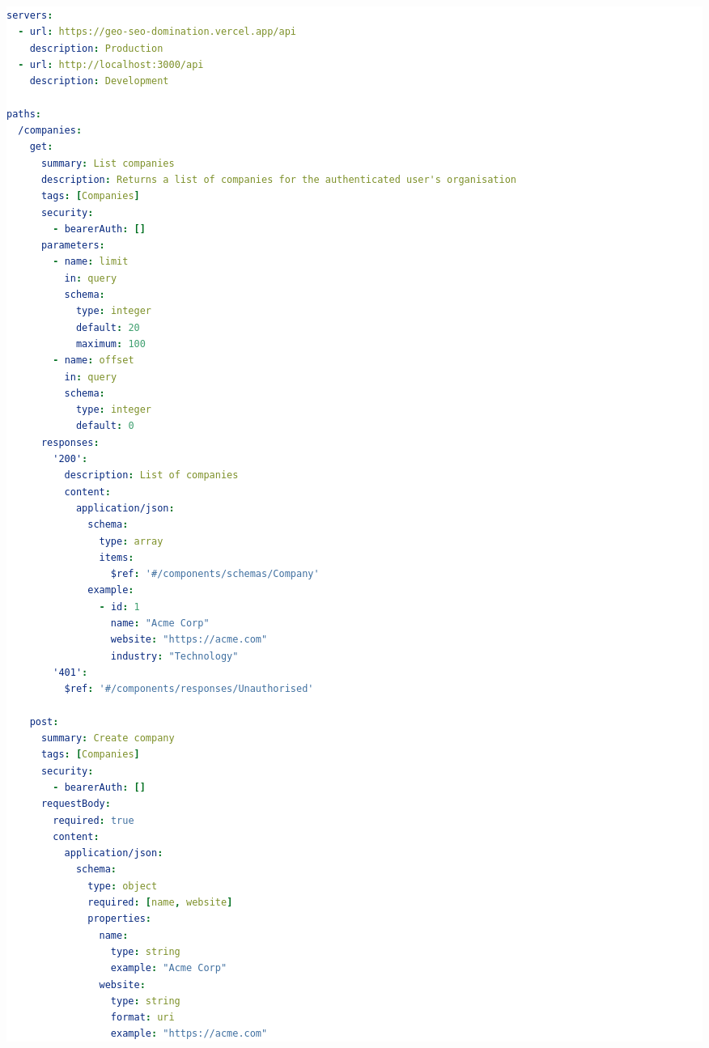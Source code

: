 ```yaml
servers:
  - url: https://geo-seo-domination.vercel.app/api
    description: Production
  - url: http://localhost:3000/api
    description: Development

paths:
  /companies:
    get:
      summary: List companies
      description: Returns a list of companies for the authenticated user's organisation
      tags: [Companies]
      security:
        - bearerAuth: []
      parameters:
        - name: limit
          in: query
          schema:
            type: integer
            default: 20
            maximum: 100
        - name: offset
          in: query
          schema:
            type: integer
            default: 0
      responses:
        '200':
          description: List of companies
          content:
            application/json:
              schema:
                type: array
                items:
                  $ref: '#/components/schemas/Company'
              example:
                - id: 1
                  name: "Acme Corp"
                  website: "https://acme.com"
                  industry: "Technology"
        '401':
          $ref: '#/components/responses/Unauthorised'

    post:
      summary: Create company
      tags: [Companies]
      security:
        - bearerAuth: []
      requestBody:
        required: true
        content:
          application/json:
            schema:
              type: object
              required: [name, website]
              properties:
                name:
                  type: string
                  example: "Acme Corp"
                website:
                  type: string
                  format: uri
                  example: "https://acme.com"
```
